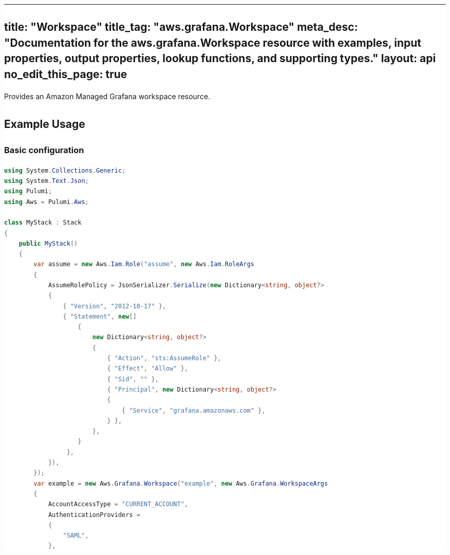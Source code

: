 
---
title: "Workspace"
title_tag: "aws.grafana.Workspace"
meta_desc: "Documentation for the aws.grafana.Workspace resource with examples, input properties, output properties, lookup functions, and supporting types."
layout: api
no_edit_this_page: true
---






Provides an Amazon Managed Grafana workspace resource.

<div><pulumi-examples>

## Example Usage

<div><pulumi-chooser type="language" options="typescript,python,go,csharp"></pulumi-chooser></div>


### Basic configuration


<div>
<pulumi-choosable type="language" values="csharp">

```csharp
using System.Collections.Generic;
using System.Text.Json;
using Pulumi;
using Aws = Pulumi.Aws;

class MyStack : Stack
{
    public MyStack()
    {
        var assume = new Aws.Iam.Role("assume", new Aws.Iam.RoleArgs
        {
            AssumeRolePolicy = JsonSerializer.Serialize(new Dictionary<string, object?>
            {
                { "Version", "2012-10-17" },
                { "Statement", new[]
                    {
                        new Dictionary<string, object?>
                        {
                            { "Action", "sts:AssumeRole" },
                            { "Effect", "Allow" },
                            { "Sid", "" },
                            { "Principal", new Dictionary<string, object?>
                            {
                                { "Service", "grafana.amazonaws.com" },
                            } },
                        },
                    }
                 },
            }),
        });
        var example = new Aws.Grafana.Workspace("example", new Aws.Grafana.WorkspaceArgs
        {
            AccountAccessType = "CURRENT_ACCOUNT",
            AuthenticationProviders = 
            {
                "SAML",
            },
```